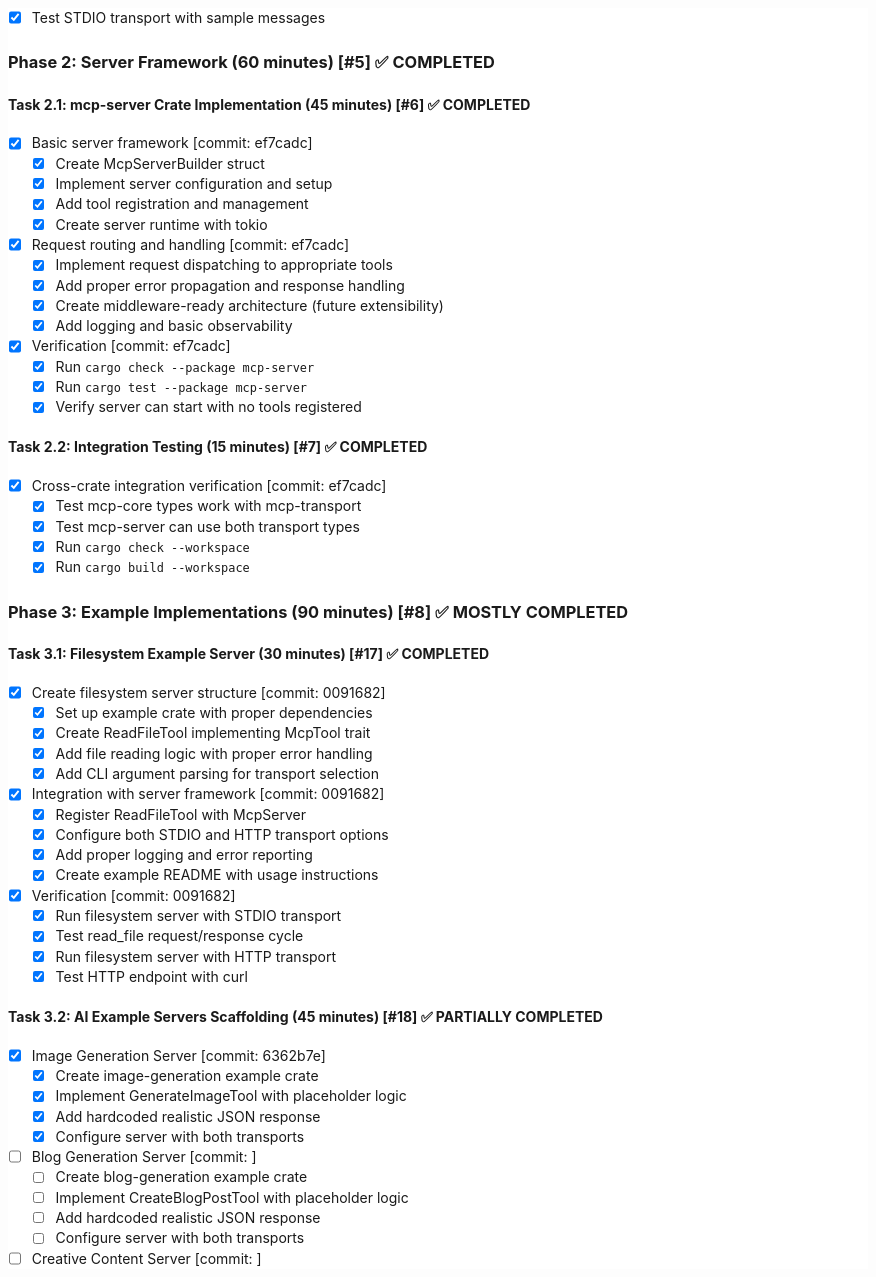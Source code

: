   - [x] Test STDIO transport with sample messages

### Phase 2: Server Framework (60 minutes) [#5] ✅ COMPLETED

#### Task 2.1: mcp-server Crate Implementation (45 minutes) [#6] ✅ COMPLETED
- [x] Basic server framework [commit: ef7cadc]
  - [x] Create McpServerBuilder struct
  - [x] Implement server configuration and setup
  - [x] Add tool registration and management
  - [x] Create server runtime with tokio
- [x] Request routing and handling [commit: ef7cadc]
  - [x] Implement request dispatching to appropriate tools
  - [x] Add proper error propagation and response handling
  - [x] Create middleware-ready architecture (future extensibility)
  - [x] Add logging and basic observability
- [x] Verification [commit: ef7cadc]
  - [x] Run `cargo check --package mcp-server`
  - [x] Run `cargo test --package mcp-server`
  - [x] Verify server can start with no tools registered

#### Task 2.2: Integration Testing (15 minutes) [#7] ✅ COMPLETED
- [x] Cross-crate integration verification [commit: ef7cadc]
  - [x] Test mcp-core types work with mcp-transport
  - [x] Test mcp-server can use both transport types
  - [x] Run `cargo check --workspace`
  - [x] Run `cargo build --workspace`

### Phase 3: Example Implementations (90 minutes) [#8] ✅ MOSTLY COMPLETED

#### Task 3.1: Filesystem Example Server (30 minutes) [#17] ✅ COMPLETED
- [x] Create filesystem server structure [commit: 0091682]
  - [x] Set up example crate with proper dependencies
  - [x] Create ReadFileTool implementing McpTool trait
  - [x] Add file reading logic with proper error handling
  - [x] Add CLI argument parsing for transport selection
- [x] Integration with server framework [commit: 0091682]
  - [x] Register ReadFileTool with McpServer
  - [x] Configure both STDIO and HTTP transport options
  - [x] Add proper logging and error reporting
  - [x] Create example README with usage instructions
- [x] Verification [commit: 0091682]
  - [x] Run filesystem server with STDIO transport
  - [x] Test read_file request/response cycle
  - [x] Run filesystem server with HTTP transport
  - [x] Test HTTP endpoint with curl

#### Task 3.2: AI Example Servers Scaffolding (45 minutes) [#18] ✅ PARTIALLY COMPLETED
- [x] Image Generation Server [commit: 6362b7e]
  - [x] Create image-generation example crate
  - [x] Implement GenerateImageTool with placeholder logic
  - [x] Add hardcoded realistic JSON response
  - [x] Configure server with both transports
- [ ] Blog Generation Server [commit: ]
  - [ ] Create blog-generation example crate
  - [ ] Implement CreateBlogPostTool with placeholder logic
  - [ ] Add hardcoded realistic JSON response
  - [ ] Configure server with both transports
- [ ] Creative Content Server [commit: ]